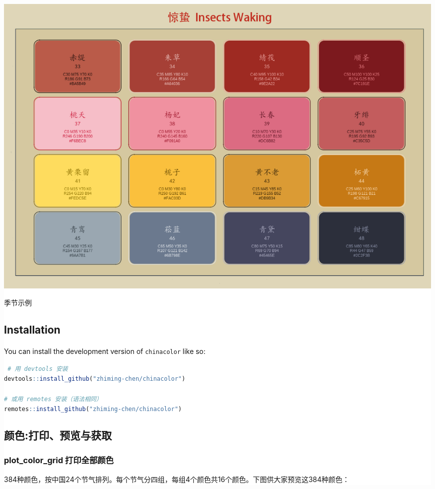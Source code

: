 <img src="image/color/colors_by_solar_term/有编号/简洁版/3_惊蛰.png"
alt="季节示例" />
<figcaption aria-hidden="true">季节示例</figcaption>
</figure>

## Installation

You can install the development version of `chinacolor` like so:

``` r
 # 用 devtools 安装
devtools::install_github("zhiming-chen/chinacolor")

# 或用 remotes 安装（语法相同）
remotes::install_github("zhiming-chen/chinacolor")
```

## 颜色:打印、预览与获取

### plot_color_grid 打印全部颜色

384种颜色，按中国24个节气排列。每个节气分四组，每组4个颜色共16个颜色。下图供大家预览这384种颜色：
